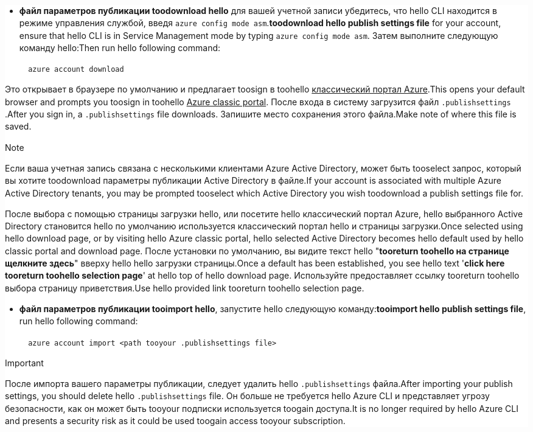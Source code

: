 * <span data-ttu-id="b4717-146">**файл параметров публикации toodownload hello** для вашей учетной записи убедитесь, что hello CLI находится в режиме управления службой, введя `azure config mode asm`.</span><span class="sxs-lookup"><span data-stu-id="b4717-146">**toodownload hello publish settings file** for your account, ensure that hello CLI is in Service Management mode by typing `azure config mode asm`.</span></span> <span data-ttu-id="b4717-147">Затем выполните следующую команду hello:</span><span class="sxs-lookup"><span data-stu-id="b4717-147">Then run hello following command:</span></span>

        azure account download

<span data-ttu-id="b4717-148">Это открывает в браузере по умолчанию и предлагает toosign в toohello [классический портал Azure](https://manage.windowsazure.com).</span><span class="sxs-lookup"><span data-stu-id="b4717-148">This opens your default browser and prompts you toosign in toohello [Azure classic portal](https://manage.windowsazure.com).</span></span> <span data-ttu-id="b4717-149">После входа в систему загрузится файл `.publishsettings` .</span><span class="sxs-lookup"><span data-stu-id="b4717-149">After you sign in, a `.publishsettings` file downloads.</span></span> <span data-ttu-id="b4717-150">Запишите место сохранения этого файла.</span><span class="sxs-lookup"><span data-stu-id="b4717-150">Make note of where this file is saved.</span></span>

> [!NOTE]
> <span data-ttu-id="b4717-151">Если ваша учетная запись связана с несколькими клиентами Azure Active Directory, может быть tooselect запрос, который вы хотите toodownload параметры публикации Active Directory в файле.</span><span class="sxs-lookup"><span data-stu-id="b4717-151">If your account is associated with multiple Azure Active Directory tenants, you may be prompted tooselect which Active Directory you wish toodownload a publish settings file for.</span></span>
>
>

<span data-ttu-id="b4717-152">После выбора с помощью страницы загрузки hello, или посетите hello классический портал Azure, hello выбранного Active Directory становится hello по умолчанию используется классический портал hello и страницы загрузки.</span><span class="sxs-lookup"><span data-stu-id="b4717-152">Once selected using hello download page, or by visiting hello Azure classic portal, hello selected Active Directory becomes hello default used by hello classic portal and download page.</span></span> <span data-ttu-id="b4717-153">После установки по умолчанию, вы видите текст hello "**tooreturn toohello на странице щелкните здесь**" вверху hello hello загрузки страницы.</span><span class="sxs-lookup"><span data-stu-id="b4717-153">Once a default has been established, you see hello text '**click here tooreturn toohello selection page**' at hello top of hello download page.</span></span> <span data-ttu-id="b4717-154">Используйте предоставляет ссылку tooreturn toohello выбора страницу приветствия.</span><span class="sxs-lookup"><span data-stu-id="b4717-154">Use hello provided link tooreturn toohello selection page.</span></span>

* <span data-ttu-id="b4717-155">**файл параметров публикации tooimport hello**, запустите hello следующую команду:</span><span class="sxs-lookup"><span data-stu-id="b4717-155">**tooimport hello publish settings file**, run hello following command:</span></span>

        azure account import <path tooyour .publishsettings file>

> [!IMPORTANT]
> <span data-ttu-id="b4717-156">После импорта вашего параметры публикации, следует удалить hello `.publishsettings` файла.</span><span class="sxs-lookup"><span data-stu-id="b4717-156">After importing your publish settings, you should delete hello `.publishsettings` file.</span></span> <span data-ttu-id="b4717-157">Он больше не требуется hello Azure CLI и представляет угрозу безопасности, как он может быть tooyour подписки используется toogain доступа.</span><span class="sxs-lookup"><span data-stu-id="b4717-157">It is no longer required by hello Azure CLI and presents a security risk as it could be used toogain access tooyour subscription.</span></span>
>
>
